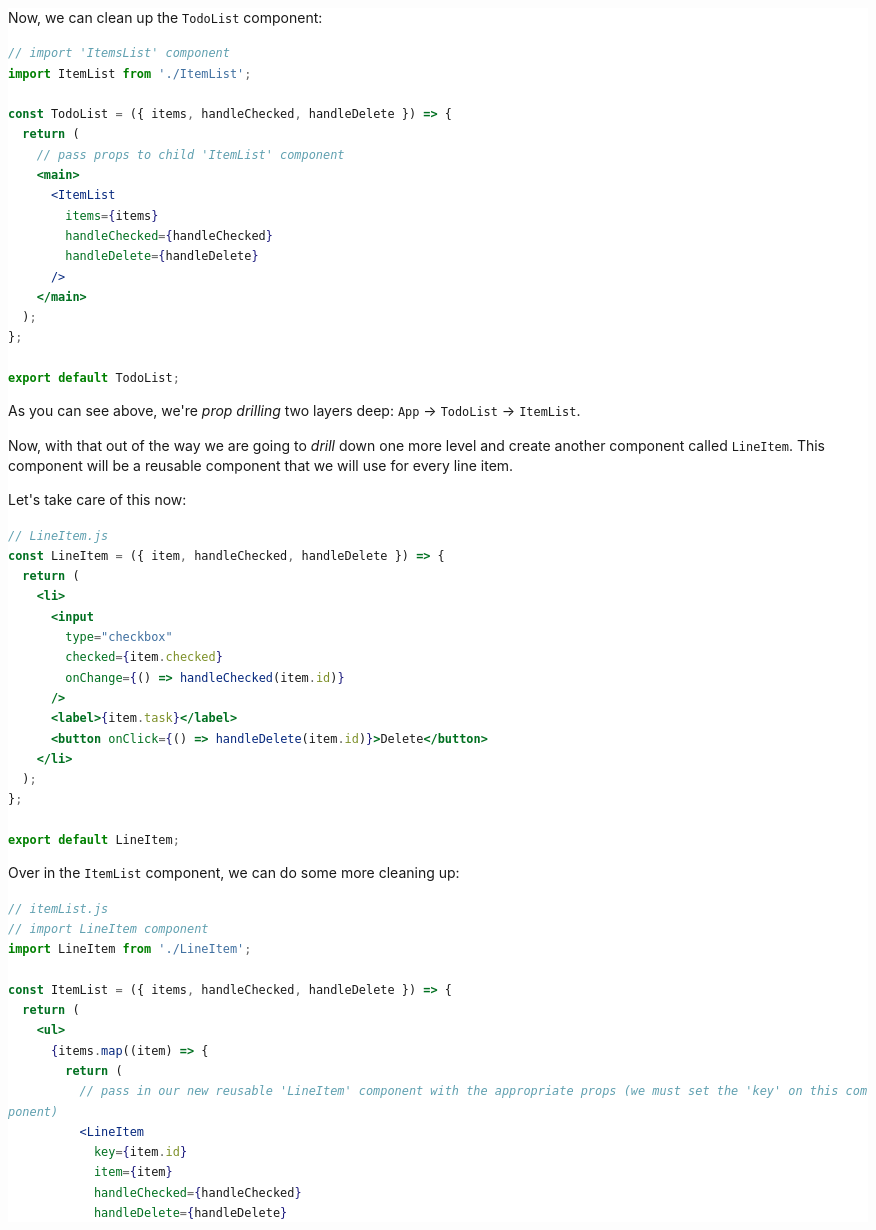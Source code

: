 Now, we can clean up the `TodoList` component:

```jsx
// import 'ItemsList' component
import ItemList from './ItemList';

const TodoList = ({ items, handleChecked, handleDelete }) => {
  return (
    // pass props to child 'ItemList' component
    <main>
      <ItemList
        items={items}
        handleChecked={handleChecked}
        handleDelete={handleDelete}
      />
    </main>
  );
};

export default TodoList;
```

As you can see above, we're _prop drilling_ two layers deep: `App` -> `TodoList` -> `ItemList`.

Now, with that out of the way we are going to _drill_ down one more level and create another component called `LineItem`. This component will be a reusable component that we will use for every line item.

Let's take care of this now:

```jsx
// LineItem.js
const LineItem = ({ item, handleChecked, handleDelete }) => {
  return (
    <li>
      <input
        type="checkbox"
        checked={item.checked}
        onChange={() => handleChecked(item.id)}
      />
      <label>{item.task}</label>
      <button onClick={() => handleDelete(item.id)}>Delete</button>
    </li>
  );
};

export default LineItem;
```

Over in the `ItemList` component, we can do some more cleaning up:

```jsx
// itemList.js
// import LineItem component
import LineItem from './LineItem';

const ItemList = ({ items, handleChecked, handleDelete }) => {
  return (
    <ul>
      {items.map((item) => {
        return (
          // pass in our new reusable 'LineItem' component with the appropriate props (we must set the 'key' on this component)
          <LineItem
            key={item.id}
            item={item}
            handleChecked={handleChecked}
            handleDelete={handleDelete}
```